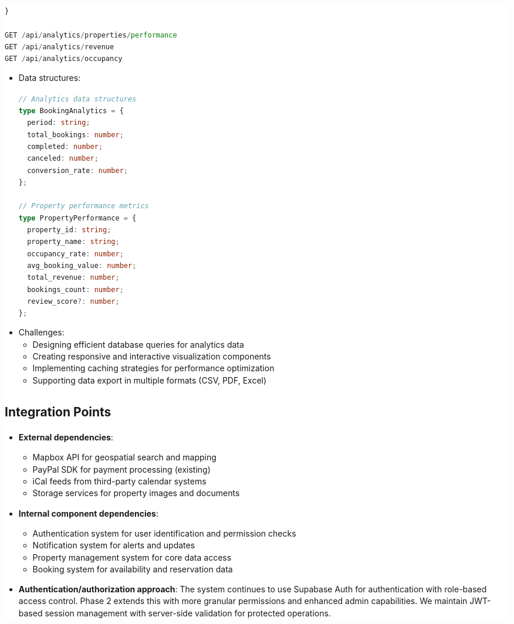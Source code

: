   ```typescript
  }
  
  GET /api/analytics/properties/performance
  GET /api/analytics/revenue
  GET /api/analytics/occupancy
  ```
- Data structures:
  ```typescript
  // Analytics data structures
  type BookingAnalytics = {
    period: string;
    total_bookings: number;
    completed: number;
    canceled: number;
    conversion_rate: number;
  };

  // Property performance metrics
  type PropertyPerformance = {
    property_id: string;
    property_name: string;
    occupancy_rate: number;
    avg_booking_value: number;
    total_revenue: number;
    bookings_count: number;
    review_score?: number;
  };
  ```
- Challenges:
  - Designing efficient database queries for analytics data
  - Creating responsive and interactive visualization components
  - Implementing caching strategies for performance optimization
  - Supporting data export in multiple formats (CSV, PDF, Excel)

## Integration Points

- **External dependencies**:
  - Mapbox API for geospatial search and mapping
  - PayPal SDK for payment processing (existing)
  - iCal feeds from third-party calendar systems
  - Storage services for property images and documents

- **Internal component dependencies**:
  - Authentication system for user identification and permission checks
  - Notification system for alerts and updates
  - Property management system for core data access
  - Booking system for availability and reservation data

- **Authentication/authorization approach**:
  The system continues to use Supabase Auth for authentication with role-based access control. Phase 2 extends this with more granular permissions and enhanced admin capabilities. We maintain JWT-based session management with server-side validation for protected operations.
